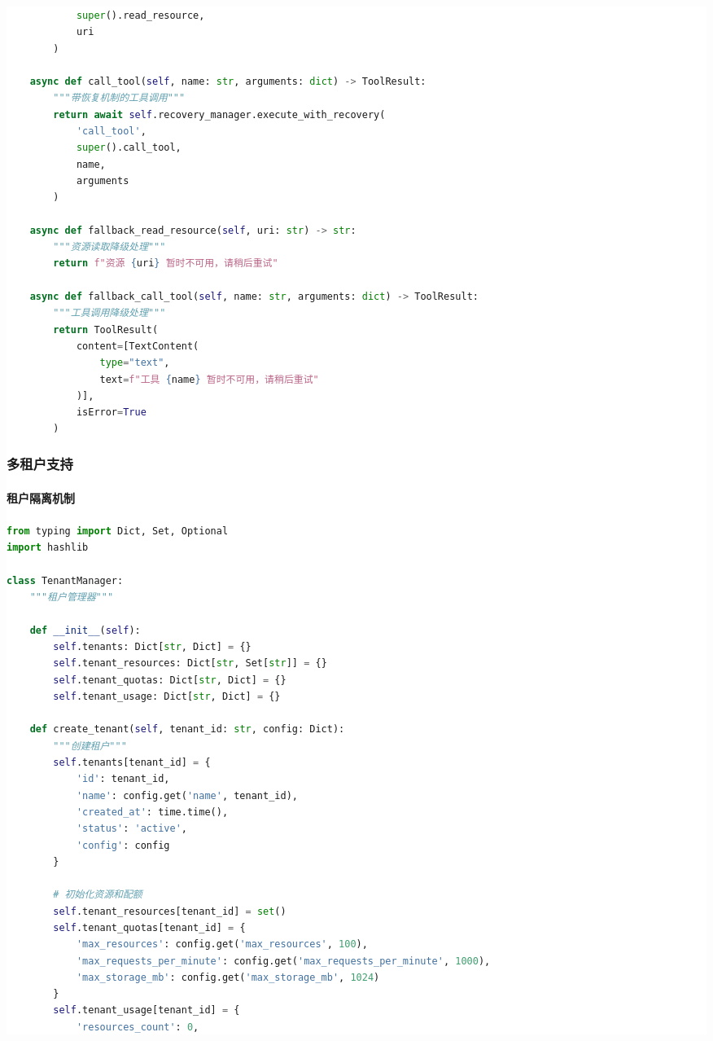 ```python
            super().read_resource,
            uri
        )
    
    async def call_tool(self, name: str, arguments: dict) -> ToolResult:
        """带恢复机制的工具调用"""
        return await self.recovery_manager.execute_with_recovery(
            'call_tool',
            super().call_tool,
            name,
            arguments
        )
    
    async def fallback_read_resource(self, uri: str) -> str:
        """资源读取降级处理"""
        return f"资源 {uri} 暂时不可用，请稍后重试"
    
    async def fallback_call_tool(self, name: str, arguments: dict) -> ToolResult:
        """工具调用降级处理"""
        return ToolResult(
            content=[TextContent(
                type="text",
                text=f"工具 {name} 暂时不可用，请稍后重试"
            )],
            isError=True
        )
```

### 多租户支持

#### 租户隔离机制
```python
from typing import Dict, Set, Optional
import hashlib

class TenantManager:
    """租户管理器"""
    
    def __init__(self):
        self.tenants: Dict[str, Dict] = {}
        self.tenant_resources: Dict[str, Set[str]] = {}
        self.tenant_quotas: Dict[str, Dict] = {}
        self.tenant_usage: Dict[str, Dict] = {}
    
    def create_tenant(self, tenant_id: str, config: Dict):
        """创建租户"""
        self.tenants[tenant_id] = {
            'id': tenant_id,
            'name': config.get('name', tenant_id),
            'created_at': time.time(),
            'status': 'active',
            'config': config
        }
        
        # 初始化资源和配额
        self.tenant_resources[tenant_id] = set()
        self.tenant_quotas[tenant_id] = {
            'max_resources': config.get('max_resources', 100),
            'max_requests_per_minute': config.get('max_requests_per_minute', 1000),
            'max_storage_mb': config.get('max_storage_mb', 1024)
        }
        self.tenant_usage[tenant_id] = {
            'resources_count': 0,
```